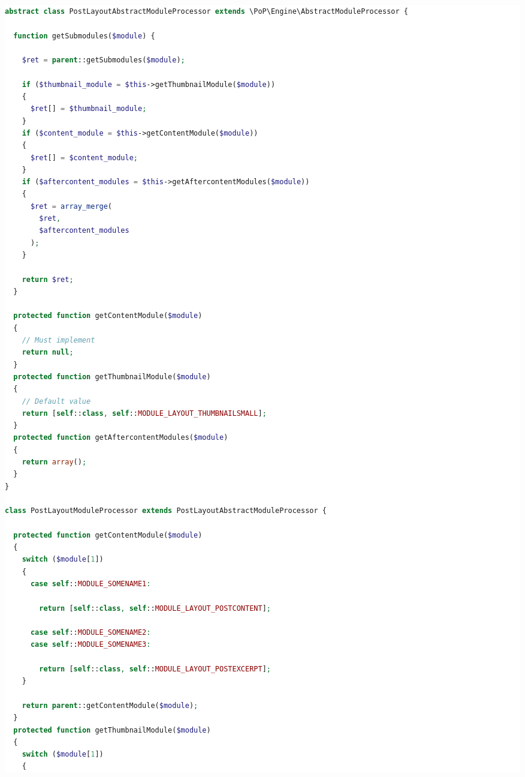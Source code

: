 ```php
abstract class PostLayoutAbstractModuleProcessor extends \PoP\Engine\AbstractModuleProcessor {

  function getSubmodules($module) {
  
    $ret = parent::getSubmodules($module);

    if ($thumbnail_module = $this->getThumbnailModule($module)) 
    {
      $ret[] = $thumbnail_module;
    }
    if ($content_module = $this->getContentModule($module)) 
    {
      $ret[] = $content_module;
    }
    if ($aftercontent_modules = $this->getAftercontentModules($module)) 
    {
      $ret = array_merge(
        $ret,
        $aftercontent_modules
      );
    }

    return $ret;
  }

  protected function getContentModule($module) 
  {
    // Must implement
    return null;
  }
  protected function getThumbnailModule($module) 
  {
    // Default value
    return [self::class, self::MODULE_LAYOUT_THUMBNAILSMALL];
  }
  protected function getAftercontentModules($module) 
  {
    return array();
  }
}

class PostLayoutModuleProcessor extends PostLayoutAbstractModuleProcessor {

  protected function getContentModule($module) 
  {
    switch ($module[1]) 
    {
      case self::MODULE_SOMENAME1:
        
        return [self::class, self::MODULE_LAYOUT_POSTCONTENT];

      case self::MODULE_SOMENAME2:
      case self::MODULE_SOMENAME3:
        
        return [self::class, self::MODULE_LAYOUT_POSTEXCERPT];
    }

    return parent::getContentModule($module);
  }
  protected function getThumbnailModule($module) 
  {
    switch ($module[1]) 
    {
```

[ico-version]: https://img.shields.io/packagist/v/getpop/component-model.svg?style=flat-square
[ico-license]: https://img.shields.io/badge/license-MIT-brightgreen.svg?style=flat-square
[ico-travis]: https://img.shields.io/travis/getpop/component-model/master.svg?style=flat-square
[ico-scrutinizer]: https://img.shields.io/scrutinizer/coverage/g/getpop/component-model.svg?style=flat-square
[ico-code-quality]: https://img.shields.io/scrutinizer/g/getpop/component-model.svg?style=flat-square
[ico-downloads]: https://img.shields.io/packagist/dt/getpop/component-model.svg?style=flat-square
[link-packagist]: https://packagist.org/packages/getpop/component-model
[link-travis]: https://travis-ci.org/getpop/component-model
[link-scrutinizer]: https://scrutinizer-ci.com/g/getpop/component-model/code-structure
[link-code-quality]: https://scrutinizer-ci.com/g/getpop/component-model
[link-downloads]: https://packagist.org/packages/getpop/component-model
[link-author]: https://github.com/leoloso
[link-contributors]: ../../contributors